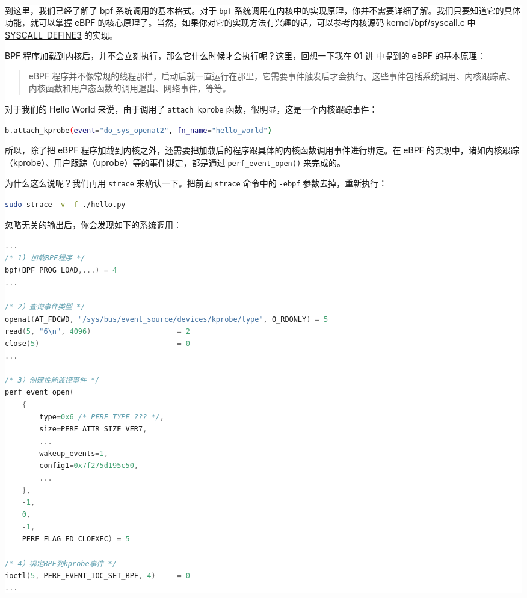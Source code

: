 到这里，我们已经了解了 bpf 系统调用的基本格式。对于 `bpf` 系统调用在内核中的实现原理，你并不需要详细了解。我们只要知道它的具体功能，就可以掌握 eBPF 的核心原理了。当然，如果你对它的实现方法有兴趣的话，可以参考内核源码 kernel/bpf/syscall.c 中 [SYSCALL\_DEFINE3](https://elixir.bootlin.com/linux/v5.4/source/kernel/bpf/syscall.c#L2837) 的实现。

BPF 程序加载到内核后，并不会立刻执行，那么它什么时候才会执行呢？这里，回想一下我在 [01 讲](https://time.geekbang.org/column/article/479384) 中提到的 eBPF 的基本原理：

> eBPF 程序并不像常规的线程那样，启动后就一直运行在那里，它需要事件触发后才会执行。这些事件包括系统调用、内核跟踪点、内核函数和用户态函数的调用退出、网络事件，等等。

对于我们的 Hello World 来说，由于调用了 `attach_kprobe` 函数，很明显，这是一个内核跟踪事件：

```bash
b.attach_kprobe(event="do_sys_openat2", fn_name="hello_world")

```

所以，除了把 eBPF 程序加载到内核之外，还需要把加载后的程序跟具体的内核函数调用事件进行绑定。在 eBPF 的实现中，诸如内核跟踪（kprobe）、用户跟踪（uprobe）等的事件绑定，都是通过 `perf_event_open()` 来完成的。

为什么这么说呢？我们再用 `strace` 来确认一下。把前面 `strace` 命令中的 `-ebpf` 参数去掉，重新执行：

```bash
sudo strace -v -f ./hello.py

```

忽略无关的输出后，你会发现如下的系统调用：

```c++
...
/* 1) 加载BPF程序 */
bpf(BPF_PROG_LOAD,...) = 4
...

/* 2）查询事件类型 */
openat(AT_FDCWD, "/sys/bus/event_source/devices/kprobe/type", O_RDONLY) = 5
read(5, "6\n", 4096)                    = 2
close(5)                                = 0
...

/* 3）创建性能监控事件 */
perf_event_open(
    {
        type=0x6 /* PERF_TYPE_??? */,
        size=PERF_ATTR_SIZE_VER7,
        ...
        wakeup_events=1,
        config1=0x7f275d195c50,
        ...
    },
    -1,
    0,
    -1,
    PERF_FLAG_FD_CLOEXEC) = 5

/* 4）绑定BPF到kprobe事件 */
ioctl(5, PERF_EVENT_IOC_SET_BPF, 4)     = 0
...

```
